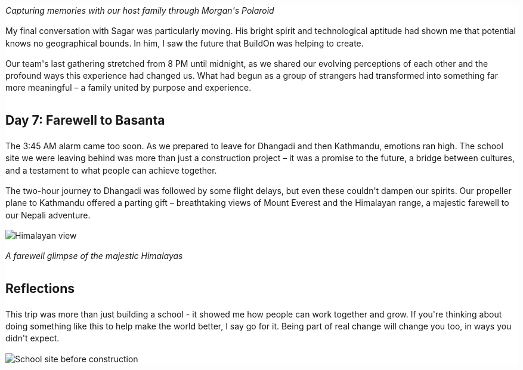 *Capturing memories with our host family through Morgan's Polaroid*

My final conversation with Sagar was particularly moving. His bright spirit and technological aptitude had shown me that potential knows no geographical bounds. In him, I saw the future that BuildOn was helping to create.

Our team's last gathering stretched from 8 PM until midnight, as we shared our evolving perceptions of each other and the profound ways this experience had changed us. What had begun as a group of strangers had transformed into something far more meaningful – a family united by purpose and experience.

## Day 7: Farewell to Basanta

The 3:45 AM alarm came too soon. As we prepared to leave for Dhangadi and then Kathmandu, emotions ran high. The school site we were leaving behind was more than just a construction project – it was a promise to the future, a bridge between cultures, and a testament to what people can achieve together.

The two-hour journey to Dhangadi was followed by some flight delays, but even these couldn't dampen our spirits. Our propeller plane to Kathmandu offered a parting gift – breathtaking views of Mount Everest and the Himalayan range, a majestic farewell to our Nepali adventure.

![Himalayan view](/assets/images/himalayas-plane.gif)

*A farewell glimpse of the majestic Himalayas*

## Reflections

This trip was more than just building a school - it showed me how people can work together and grow. If you're thinking about doing something like this to help make the world better, I say go for it. Being part of real change will change you too, in ways you didn't expect.

![School site before construction](/assets/images/before-construction.jpg)
